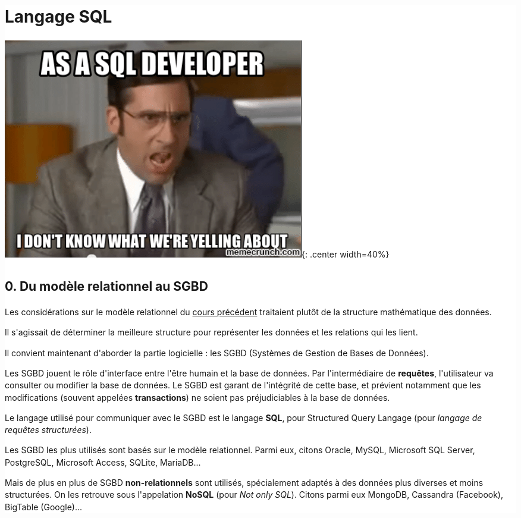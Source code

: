 # Langage SQL

![image](data/meme1.png){: .center width=40%}


## 0. Du modèle relationnel au SGBD
Les considérations sur le modèle relationnel du [cours précédent](../../4.1_Modele_relationnel/cours/) traitaient plutôt de la structure mathématique des données. 

Il s'agissait de déterminer la meilleure structure pour représenter les données et les relations qui les lient. 

Il convient maintenant d'aborder la partie logicielle : les SGBD (Systèmes de Gestion de Bases de Données).

Les SGBD jouent le rôle d'interface entre l'être humain et la base de données.
Par l'intermédiaire de **requêtes**, l'utilisateur va consulter ou modifier la base de données. Le SGBD est garant de l'intégrité de cette base, et prévient notamment que les modifications (souvent appelées **transactions**) ne soient pas préjudiciables à la base de données.

Le langage utilisé pour communiquer avec le SGBD est le langage **SQL**, pour Structured  Query Langage (pour *langage de requêtes structurées*).

Les SGBD les plus utilisés sont basés sur le modèle relationnel. Parmi eux, citons Oracle, MySQL, Microsoft SQL Server, PostgreSQL, Microsoft Access, SQLite, MariaDB...

Mais de plus en plus de SGBD **non-relationnels** sont utilisés, spécialement adaptés à des données plus diverses et moins structurées. On les retrouve sous l'appelation **NoSQL**  (pour *Not only SQL*). Citons parmi eux MongoDB, Cassandra (Facebook), BigTable (Google)...
